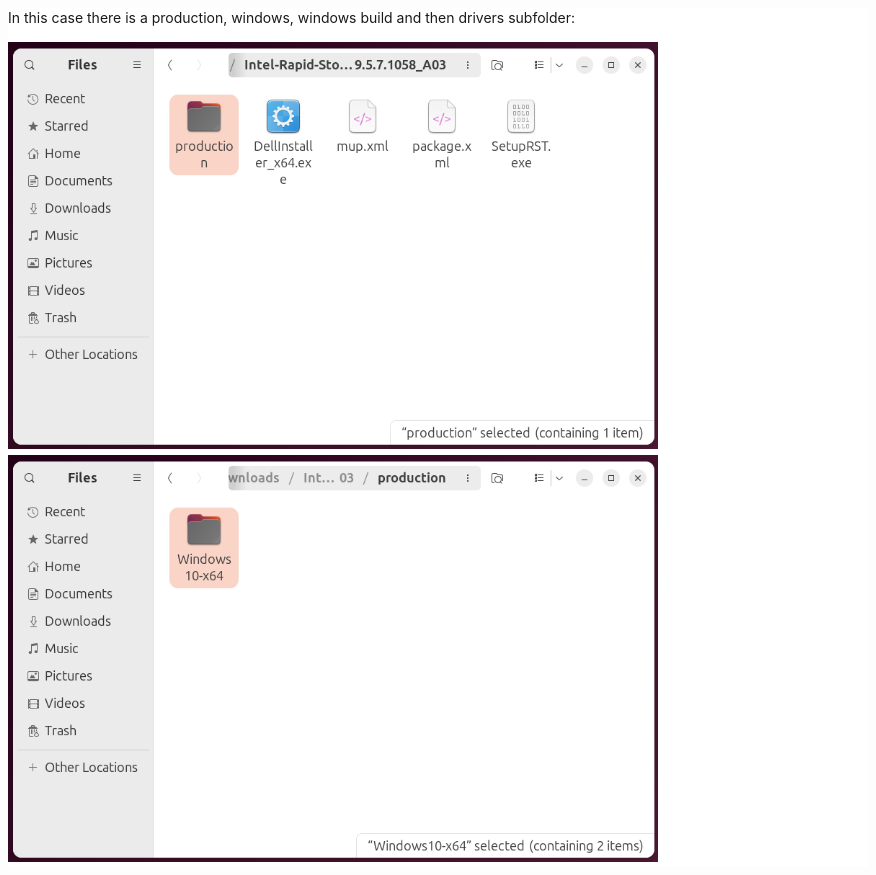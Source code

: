 In this case there is a production, windows, windows build and then drivers subfolder:

<img src='./images/img_029.png' alt='img_029' width='650'/>

<img src='./images/img_030.png' alt='img_030' width='650'/>
